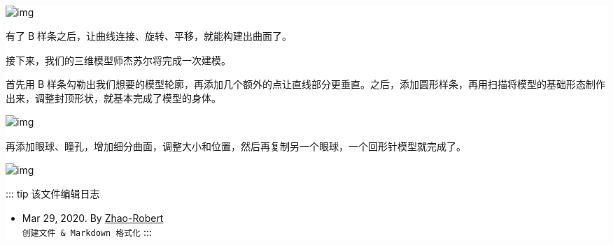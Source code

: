 ![img](https://paperclip.host/static/U6yRaDu1NabeonUNQUgBITiafiauVVFe2T9RZmiceXuX471sdOLdBgaSG4xfsQmIiayicTcpBj8pKlTEvBWAMJEqhEw.gif)

有了 B 样条之后，让曲线连接、旋转、平移，就能构建出曲面了。

接下来，我们的三维模型师杰苏尔将完成一次建模。

首先用 B 样条勾勒出我们想要的模型轮廓，再添加几个额外的点让直线部分更垂直。之后，添加圆形样条，再用扫描将模型的基础形态制作出来，调整封顶形状，就基本完成了模型的身体。

![img](https://paperclip.host/static/U6yRaDu1NabeonUNQUgBITiafiauVVFe2TqHjE8pT6FDAt81ic23R2gfQUDftKJL7lE550Fom3094YJNX1RGqeKDw.gif)

再添加眼球、瞳孔，增加细分曲面，调整大小和位置，然后再复制另一个眼球，一个回形针模型就完成了。

![img](https://paperclip.host/static/U6yRaDu1NabeonUNQUgBITiafiauVVFe2TnQXoIibjchcVRiaypnQxhrdldjGt4c9iaKRPY0qjYCzhMXRKSqXtEibjRQ.gif)

::: tip 该文件编辑日志

- Mar 29, 2020. By [Zhao-Robert](https://github.com/Zhao-Robert)  
`创建文件 & Markdown 格式化`
:::
